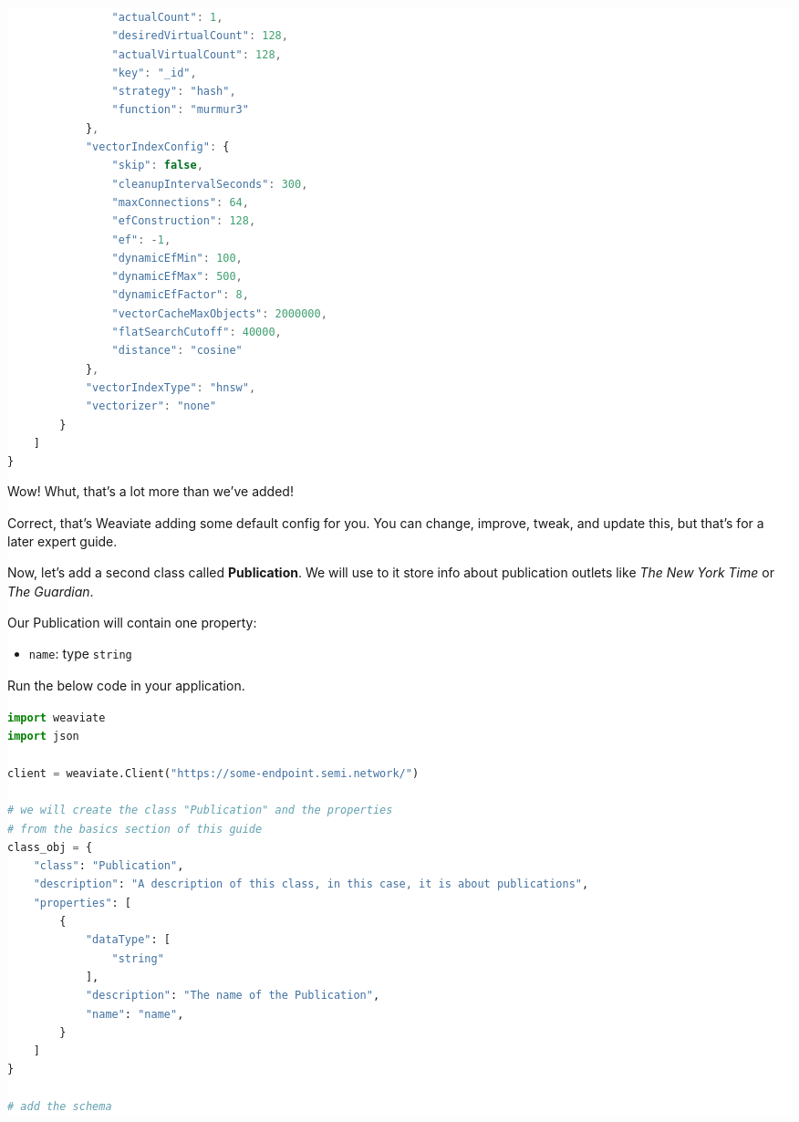 ```jsx
                "actualCount": 1,
                "desiredVirtualCount": 128,
                "actualVirtualCount": 128,
                "key": "_id",
                "strategy": "hash",
                "function": "murmur3"
            },
            "vectorIndexConfig": {
                "skip": false,
                "cleanupIntervalSeconds": 300,
                "maxConnections": 64,
                "efConstruction": 128,
                "ef": -1,
                "dynamicEfMin": 100,
                "dynamicEfMax": 500,
                "dynamicEfFactor": 8,
                "vectorCacheMaxObjects": 2000000,
                "flatSearchCutoff": 40000,
                "distance": "cosine"
            },
            "vectorIndexType": "hnsw",
            "vectorizer": "none"
        }
    ]
}
```

Wow! Whut, that’s a lot more than we’ve added!

Correct, that’s Weaviate adding some default config for you. You can change, improve, tweak, and update this, but that’s for a later expert guide.

Now, let’s add a second class called **Publication**. We will use to it store info about publication outlets like *The New York Time* or *The Guardian*.

Our Publication will contain one property:

* `name`: type `string`

Run the below code in your application.

<Tabs groupId="languages">
<TabItem value="py" label="Python">

```py
import weaviate
import json

client = weaviate.Client("https://some-endpoint.semi.network/")

# we will create the class "Publication" and the properties
# from the basics section of this guide
class_obj = {
    "class": "Publication",
    "description": "A description of this class, in this case, it is about publications",
    "properties": [
        {
            "dataType": [
                "string"
            ],
            "description": "The name of the Publication",
            "name": "name",
        }
    ]
}

# add the schema
```
